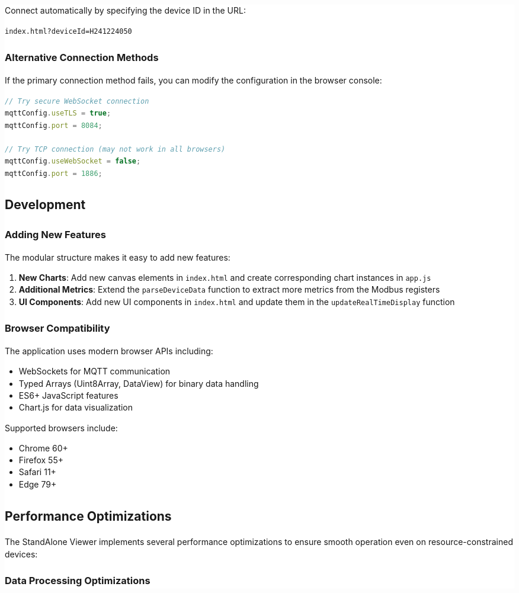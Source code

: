 Connect automatically by specifying the device ID in the URL:

```
index.html?deviceId=H241224050
```

### Alternative Connection Methods

If the primary connection method fails, you can modify the configuration in the browser console:

```javascript
// Try secure WebSocket connection
mqttConfig.useTLS = true;
mqttConfig.port = 8084;

// Try TCP connection (may not work in all browsers)
mqttConfig.useWebSocket = false;
mqttConfig.port = 1886;
```

## Development

### Adding New Features

The modular structure makes it easy to add new features:

1. **New Charts**: Add new canvas elements in `index.html` and create corresponding chart instances in `app.js`
2. **Additional Metrics**: Extend the `parseDeviceData` function to extract more metrics from the Modbus registers
3. **UI Components**: Add new UI components in `index.html` and update them in the `updateRealTimeDisplay` function

### Browser Compatibility

The application uses modern browser APIs including:

- WebSockets for MQTT communication
- Typed Arrays (Uint8Array, DataView) for binary data handling
- ES6+ JavaScript features
- Chart.js for data visualization

Supported browsers include:
- Chrome 60+
- Firefox 55+
- Safari 11+
- Edge 79+

## Performance Optimizations

The StandAlone Viewer implements several performance optimizations to ensure smooth operation even on resource-constrained devices:

### Data Processing Optimizations
